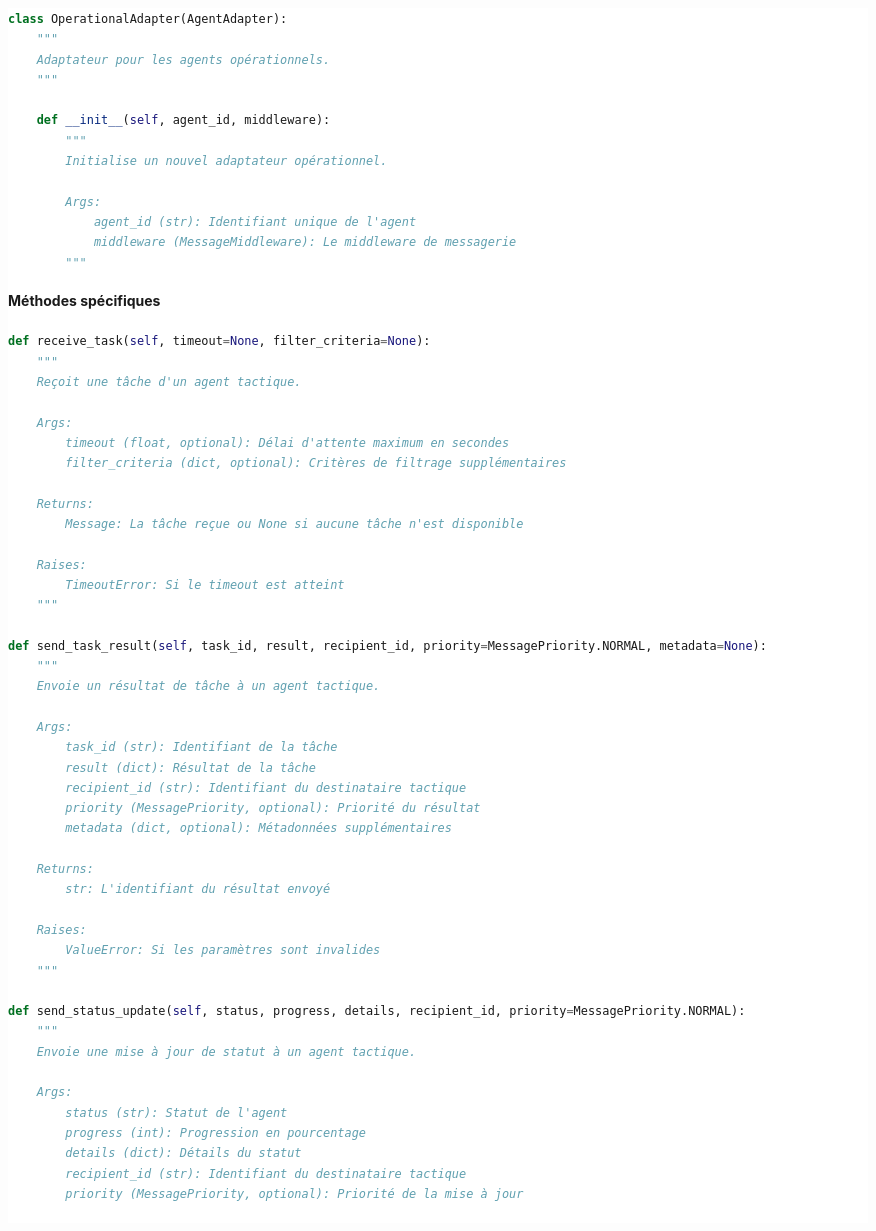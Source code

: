 ```python
class OperationalAdapter(AgentAdapter):
    """
    Adaptateur pour les agents opérationnels.
    """
    
    def __init__(self, agent_id, middleware):
        """
        Initialise un nouvel adaptateur opérationnel.
        
        Args:
            agent_id (str): Identifiant unique de l'agent
            middleware (MessageMiddleware): Le middleware de messagerie
        """
```

#### Méthodes spécifiques

```python
def receive_task(self, timeout=None, filter_criteria=None):
    """
    Reçoit une tâche d'un agent tactique.
    
    Args:
        timeout (float, optional): Délai d'attente maximum en secondes
        filter_criteria (dict, optional): Critères de filtrage supplémentaires
        
    Returns:
        Message: La tâche reçue ou None si aucune tâche n'est disponible
        
    Raises:
        TimeoutError: Si le timeout est atteint
    """

def send_task_result(self, task_id, result, recipient_id, priority=MessagePriority.NORMAL, metadata=None):
    """
    Envoie un résultat de tâche à un agent tactique.
    
    Args:
        task_id (str): Identifiant de la tâche
        result (dict): Résultat de la tâche
        recipient_id (str): Identifiant du destinataire tactique
        priority (MessagePriority, optional): Priorité du résultat
        metadata (dict, optional): Métadonnées supplémentaires
        
    Returns:
        str: L'identifiant du résultat envoyé
        
    Raises:
        ValueError: Si les paramètres sont invalides
    """

def send_status_update(self, status, progress, details, recipient_id, priority=MessagePriority.NORMAL):
    """
    Envoie une mise à jour de statut à un agent tactique.
    
    Args:
        status (str): Statut de l'agent
        progress (int): Progression en pourcentage
        details (dict): Détails du statut
        recipient_id (str): Identifiant du destinataire tactique
        priority (MessagePriority, optional): Priorité de la mise à jour
        
```